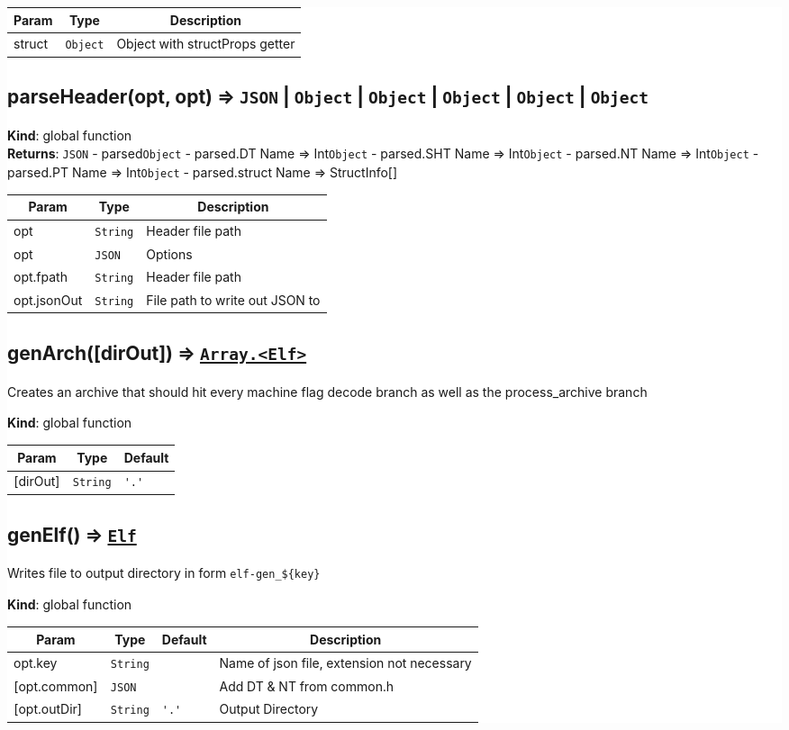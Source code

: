 | Param | Type | Description |
| --- | --- | --- |
| struct | <code>Object</code> | Object with structProps getter |

<a name="parseHeader"></a>

## parseHeader(opt, opt) ⇒ <code>JSON</code> \| <code>Object</code> \| <code>Object</code> \| <code>Object</code> \| <code>Object</code> \| <code>Object</code>
**Kind**: global function  
**Returns**: <code>JSON</code> - parsed<code>Object</code> - parsed.DT   Name => Int<code>Object</code> - parsed.SHT  Name => Int<code>Object</code> - parsed.NT   Name => Int<code>Object</code> - parsed.PT   Name => Int<code>Object</code> - parsed.struct  Name => StructInfo[]  

| Param | Type | Description |
| --- | --- | --- |
| opt | <code>String</code> | Header file path |
| opt | <code>JSON</code> | Options |
| opt.fpath | <code>String</code> | Header file path |
| opt.jsonOut | <code>String</code> | File path to write out JSON to |

<a name="genArch"></a>

## genArch([dirOut]) ⇒ [<code>Array.&lt;Elf&gt;</code>](#Elf)
Creates an archive that should hit every machine flag decode branch as well as the process_archive branch

**Kind**: global function  

| Param | Type | Default |
| --- | --- | --- |
| [dirOut] | <code>String</code> | <code>&#x27;.&#x27;</code> | 

<a name="genElf"></a>

## genElf() ⇒ [<code>Elf</code>](#Elf)
Writes file to output directory in form `elf-gen_${key}`

**Kind**: global function  

| Param | Type | Default | Description |
| --- | --- | --- | --- |
| opt.key | <code>String</code> |  | Name of json file, extension not necessary |
| [opt.common] | <code>JSON</code> |  | Add DT & NT from common.h |
| [opt.outDir] | <code>String</code> | <code>&#x27;.&#x27;</code> | Output Directory |
